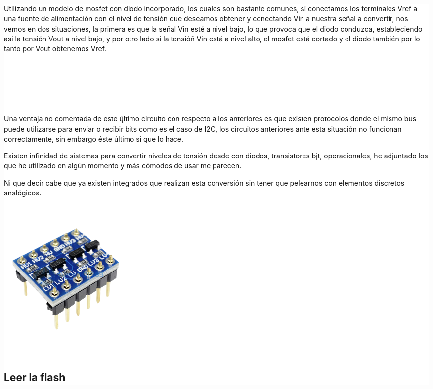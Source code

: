 Utilizando un modelo de mosfet con diodo incorporado, los cuales son bastante comunes, si conectamos los terminales Vref a una fuente de alimentación con el nivel de tensión que deseamos obtener y conectando Vin a nuestra señal a convertir, nos vemos en dos situaciones, la primera es que la señal Vin esté a nivel bajo, lo que provoca que el diodo conduzca, estableciendo asi la tensión Vout a nivel bajo, y por otro lado si la tensióñ Vin está a nivel alto, el mosfet está cortado y el diodo también por lo tanto por Vout obtenemos Vref.
\
\
\
\
\
\
\
Una ventaja no comentada de este ų́ltimo circuito con respecto a los anteriores es que existen protocolos donde el mismo bus puede utilizarse para enviar o recibir bits como es el caso de I2C, los circuitos anteriores ante esta situación no funcionan correctamente, sin embargo éste último si que lo hace.

Existen infinidad de sistemas para convertir niveles de tensión desde con diodos, transistores bjt, operacionales, he adjuntado los que he utilizado en algún momento y más cómodos de usar me parecen.

Ni que decir cabe que ya existen integrados que realizan esta conversión sin tener que pelearnos con elementos discretos analógicos.


<img src="convertidor.png" alt="Description" width="250" height="300"> 

## Leer la flash
